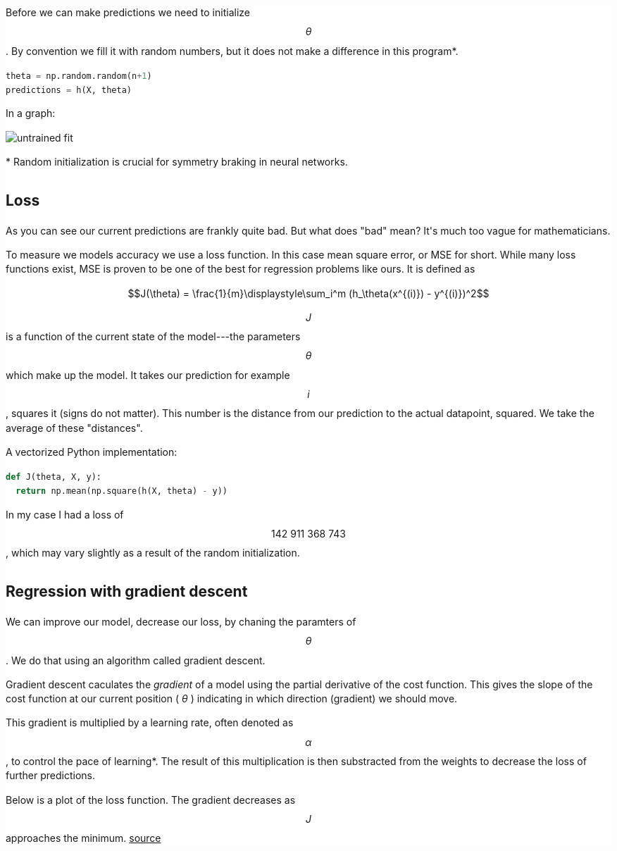 Before we can make predictions we need to initialize $$\theta$$. By convention we fill it with random numbers, but it does not make a difference in this program\*.

```python
theta = np.random.random(n+1)
predictions = h(X, theta)
```

In a graph:

![untrained fit](/assets/images/pyr/2.png)

\* Random initialization is crucial for symmetry braking in neural networks.

## Loss

As you can see our current predictions are frankly quite bad. But what does "bad" mean? It's much too vague for mathematicians.

To measure we models accuracy we use a loss function. In this case mean square error, or MSE for short. While many loss functions exist, MSE is proven to be one of the best for regression problems like ours. It is defined as

$$J(\theta) = \frac{1}{m}\displaystyle\sum_i^m (h_\theta(x^{(i)}) - y^{(i)})^2$$

$$J$$ is a function of the current state of the model---the parameters $$\theta$$ which make up the model. It takes our prediction for example $$i$$, squares it (signs do not matter). This number is the distance from our prediction to the actual datapoint, squared. We take the average of these "distances".

A vectorized Python implementation:

```python
def J(theta, X, y):
  return np.mean(np.square(h(X, theta) - y))
```

In my case I had a loss of $$142\ 911\ 368\ 743$$, which may vary slightly as a result of the random initialization.

## Regression with gradient descent

We can improve our model, decrease our loss, by chaning the paramters of $$\theta$$. We do that using an algorithm called gradient descent.

Gradient descent caculates the _gradient_ of a model using the partial derivative of the cost function. This gives the slope of the cost function at our current position ( $\theta$ ) indicating in which direction (gradient) we should move.

This gradient is multiplied by a learning rate, often denoted as $$\alpha$$, to control the pace of learning\*. The result of this multiplication is then substracted from the weights to decrease the loss of further predictions.

Below is a plot of the loss function. The gradient decreases as $$J$$ approaches the minimum. [source](https://www.quora.com/Whats-the-difference-between-gradient-descent-and-stochastic-gradient-descent)
